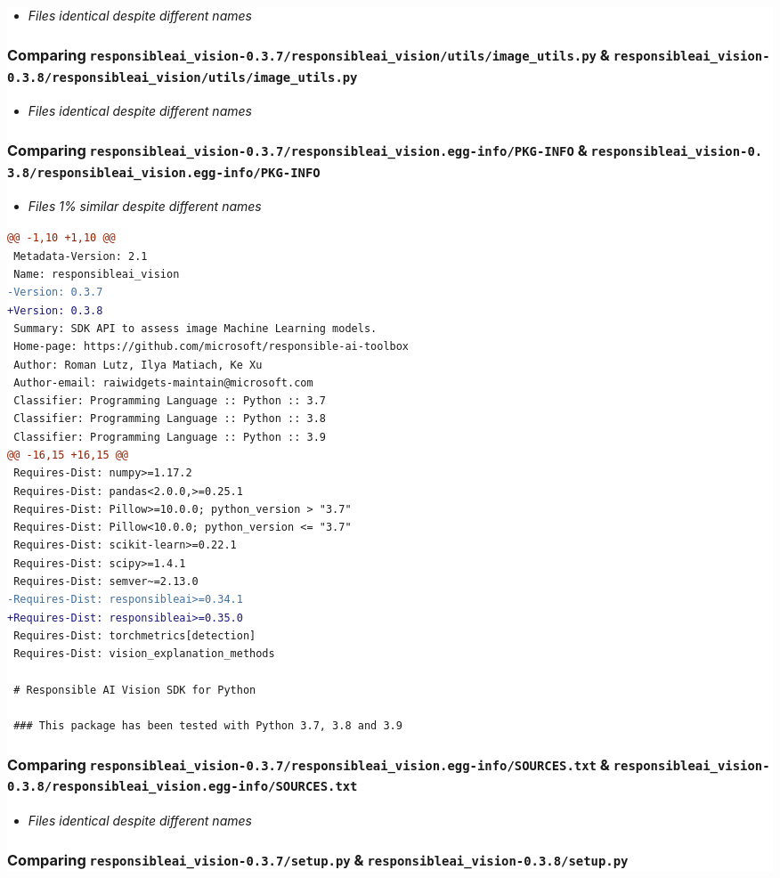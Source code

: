  * *Files identical despite different names*

### Comparing `responsibleai_vision-0.3.7/responsibleai_vision/utils/image_utils.py` & `responsibleai_vision-0.3.8/responsibleai_vision/utils/image_utils.py`

 * *Files identical despite different names*

### Comparing `responsibleai_vision-0.3.7/responsibleai_vision.egg-info/PKG-INFO` & `responsibleai_vision-0.3.8/responsibleai_vision.egg-info/PKG-INFO`

 * *Files 1% similar despite different names*

```diff
@@ -1,10 +1,10 @@
 Metadata-Version: 2.1
 Name: responsibleai_vision
-Version: 0.3.7
+Version: 0.3.8
 Summary: SDK API to assess image Machine Learning models.
 Home-page: https://github.com/microsoft/responsible-ai-toolbox
 Author: Roman Lutz, Ilya Matiach, Ke Xu
 Author-email: raiwidgets-maintain@microsoft.com
 Classifier: Programming Language :: Python :: 3.7
 Classifier: Programming Language :: Python :: 3.8
 Classifier: Programming Language :: Python :: 3.9
@@ -16,15 +16,15 @@
 Requires-Dist: numpy>=1.17.2
 Requires-Dist: pandas<2.0.0,>=0.25.1
 Requires-Dist: Pillow>=10.0.0; python_version > "3.7"
 Requires-Dist: Pillow<10.0.0; python_version <= "3.7"
 Requires-Dist: scikit-learn>=0.22.1
 Requires-Dist: scipy>=1.4.1
 Requires-Dist: semver~=2.13.0
-Requires-Dist: responsibleai>=0.34.1
+Requires-Dist: responsibleai>=0.35.0
 Requires-Dist: torchmetrics[detection]
 Requires-Dist: vision_explanation_methods
 
 # Responsible AI Vision SDK for Python
 
 ### This package has been tested with Python 3.7, 3.8 and 3.9
```

### Comparing `responsibleai_vision-0.3.7/responsibleai_vision.egg-info/SOURCES.txt` & `responsibleai_vision-0.3.8/responsibleai_vision.egg-info/SOURCES.txt`

 * *Files identical despite different names*

### Comparing `responsibleai_vision-0.3.7/setup.py` & `responsibleai_vision-0.3.8/setup.py`
